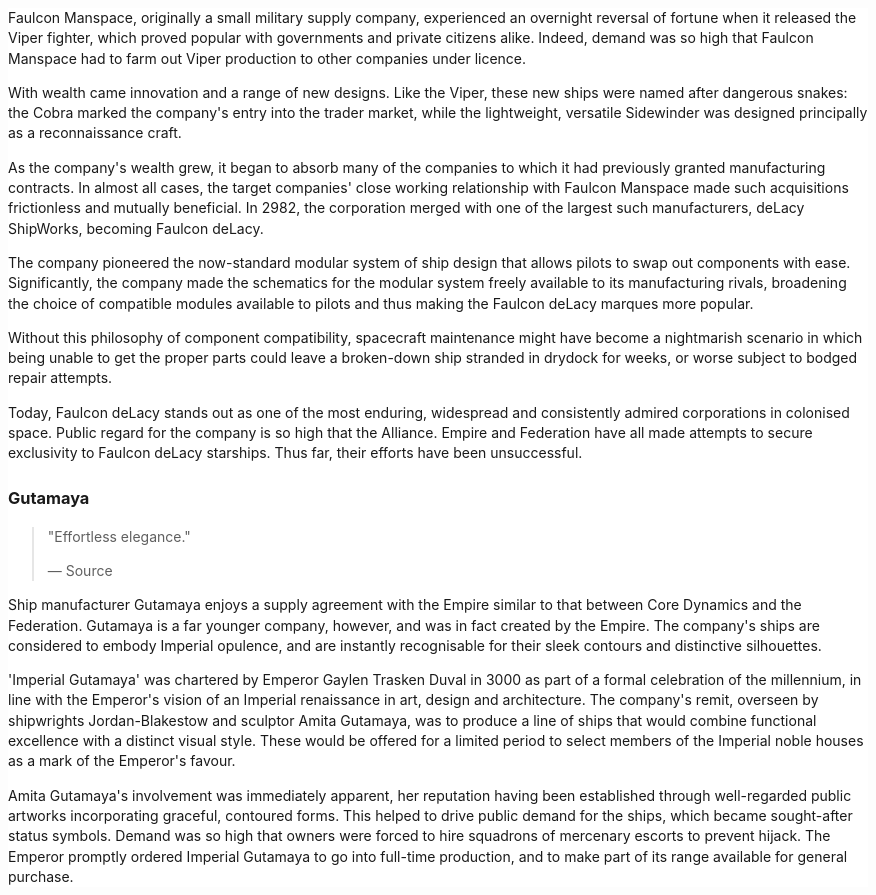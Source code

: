 Faulcon Manspace, originally a small military supply company, experienced an overnight reversal of fortune when it released the Viper fighter, which proved popular with governments and private citizens alike. Indeed, demand was so high that Faulcon Manspace had to farm out Viper production to other companies under licence.

With wealth came innovation and a range of new designs. Like the Viper, these new ships were named after dangerous snakes: the Cobra marked the company's entry into the trader market, while the lightweight, versatile Sidewinder was designed principally as a reconnaissance craft.

As the company's wealth grew, it began to absorb many of the companies to which it had previously granted manufacturing contracts. In almost all cases, the target companies' close working relationship with Faulcon Manspace made such acquisitions frictionless and mutually beneficial. In 2982, the corporation merged with one of the largest such manufacturers, deLacy ShipWorks, becoming Faulcon deLacy.

The company pioneered the now-standard modular system of ship design that allows pilots to swap out components with ease. Significantly, the company made the schematics for the modular system freely available to its manufacturing rivals, broadening the choice of compatible modules available to pilots and thus making the Faulcon deLacy marques more popular.

Without this philosophy of component compatibility, spacecraft maintenance might have become a nightmarish scenario in which being unable to get the proper parts could leave a broken-down ship stranded in drydock for weeks, or worse subject to bodged repair attempts.

Today, Faulcon deLacy stands out as one of the most enduring, widespread and consistently admired corporations in colonised space. Public regard for the company is so high that the Alliance. Empire and Federation have all made attempts to secure exclusivity to Faulcon deLacy starships. Thus far, their efforts have been unsuccessful.

### Gutamaya

> 
> 
> "Effortless elegance."
> 
> 
> — Source
> 

Ship manufacturer Gutamaya enjoys a supply agreement with the Empire similar to that between Core Dynamics and the Federation. Gutamaya is a far younger company, however, and was in fact created by the Empire. The company's ships are considered to embody Imperial opulence, and are instantly recognisable for their sleek contours and distinctive silhouettes.

'Imperial Gutamaya' was chartered by Emperor Gaylen Trasken Duval in 3000 as part of a formal celebration of the millennium, in line with the Emperor's vision of an Imperial renaissance in art, design and architecture. The company's remit, overseen by shipwrights Jordan-Blakestow and sculptor Amita Gutamaya, was to produce a line of ships that would combine functional excellence with a distinct visual style. These would be offered for a limited period to select members of the Imperial noble houses as a mark of the Emperor's favour.

Amita Gutamaya's involvement was immediately apparent, her reputation having been established through well-regarded public artworks incorporating graceful, contoured forms. This helped to drive public demand for the ships, which became sought-after status symbols. Demand was so high that owners were forced to hire squadrons of mercenary escorts to prevent hijack. The Emperor promptly ordered Imperial Gutamaya to go into full-time production, and to make part of its range available for general purchase.
